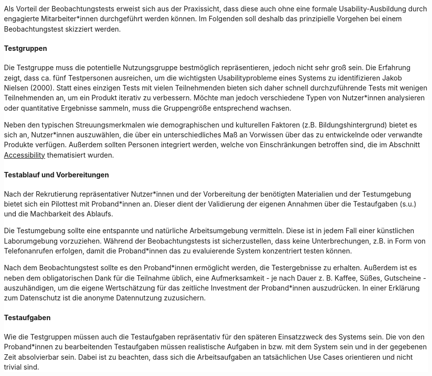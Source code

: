 Als Vorteil der Beobachtungstests erweist sich aus der Praxissicht, dass
diese auch ohne eine formale Usability-Ausbildung durch engagierte
Mitarbeiter\*innen durchgeführt werden können. Im Folgenden soll deshalb
das prinzipielle Vorgehen bei einem Beobachtungstest skizziert werden.

#### Testgruppen

Die Testgruppe muss die potentielle Nutzungsgruppe bestmöglich
repräsentieren, jedoch nicht sehr groß sein. Die Erfahrung zeigt, dass
ca. fünf Testpersonen ausreichen, um die wichtigsten Usabilityprobleme
eines Systems zu identifizieren Jakob Nielsen (2000). Statt eines
einzigen Tests mit vielen Teilnehmenden bieten sich daher schnell
durchzuführende Tests mit wenigen Teilnehmenden an, um ein Produkt
iterativ zu verbessern. Möchte man jedoch verschiedene Typen von
Nutzer\*innen analysieren oder quantitative Ergebnisse sammeln, muss die
Gruppengröße entsprechend wachsen.

Neben den typischen Streuungsmerkmalen wie demographischen und
kulturellen Faktoren (z.B. Bildungshintergrund) bietet es sich an,
Nutzer\*innen auszuwählen, die über ein unterschiedliches Maß an
Vorwissen über das zu entwickelnde oder verwandte Produkte verfügen.
Außerdem sollten Personen integriert werden, welche von Einschränkungen
betroffen sind, die im Abschnitt [Accessibility](#accessibility)
thematisiert wurden.

#### Testablauf und Vorbereitungen

Nach der Rekrutierung repräsentativer Nutzer\*innen und der Vorbereitung
der benötigten Materialien und der Testumgebung bietet sich ein
Pilottest mit Proband\*innen an. Dieser dient der Validierung der
eigenen Annahmen über die Testaufgaben (s.u.) und die Machbarkeit des
Ablaufs.

Die Testumgebung sollte eine entspannte und natürliche Arbeitsumgebung
vermitteln. Diese ist in jedem Fall einer künstlichen Laborumgebung
vorzuziehen. Während der Beobachtungstests ist sicherzustellen, dass
keine Unterbrechungen, z.B. in Form von Telefonanrufen erfolgen, damit
die Proband\*innen das zu evaluierende System konzentriert testen
können.

Nach dem Beobachtungstest sollte es den Proband\*innen ermöglicht
werden, die Testergebnisse zu erhalten. Außerdem ist es neben dem
obligatorischen Dank für die Teilnahme üblich, eine Aufmerksamkeit - je
nach Dauer z. B. Kaffee, Süßes, Gutscheine - auszuhändigen, um die
eigene Wertschätzung für das zeitliche Investment der Proband\*innen
auszudrücken. In einer Erklärung zum Datenschutz ist die anonyme
Datennutzung zuzusichern.

#### Testaufgaben

Wie die Testgruppen müssen auch die Testaufgaben repräsentativ für den
späteren Einsatzzweck des Systems sein. Die von den Proband\*innen zu
bearbeitenden Testaufgaben müssen realistische Aufgaben in bzw. mit dem
System sein und in der gegebenen Zeit absolvierbar sein. Dabei ist zu
beachten, dass sich die Arbeitsaufgaben an tatsächlichen Use Cases
orientieren und nicht trivial sind.
